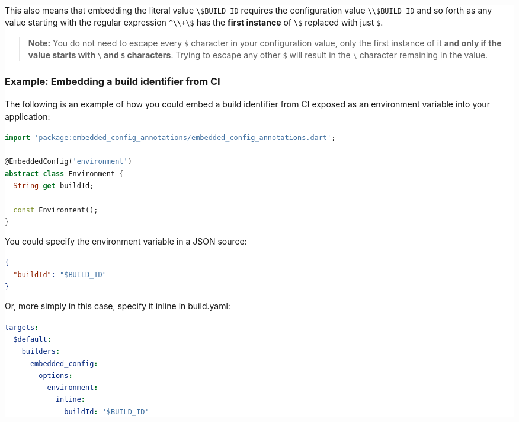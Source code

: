 This also means that embedding the literal value `\$BUILD_ID` requires the configuration value `\\$BUILD_ID` and so forth as any value starting with the regular expression `^\\+\$` has the **first instance** of `\$` replaced with just `$`.

> **Note:** You do not need to escape every `$` character in your configuration value, only the first instance of it **and only if the value starts with `\` and `$` characters**. Trying to escape any other `$` will result in the `\` character remaining in the value.

### Example: Embedding a build identifier from CI
The following is an example of how you could embed a build identifier from CI exposed as an environment variable into your application:

```dart
import 'package:embedded_config_annotations/embedded_config_annotations.dart';

@EmbeddedConfig('environment')
abstract class Environment {
  String get buildId;

  const Environment();
}
```

You could specify the environment variable in a JSON source:

```json
{
  "buildId": "$BUILD_ID"
}
```

Or, more simply in this case, specify it inline in build.yaml:

```yaml
targets:
  $default:
    builders:
      embedded_config:
        options:
          environment:
            inline:
              buildId: '$BUILD_ID'
```
